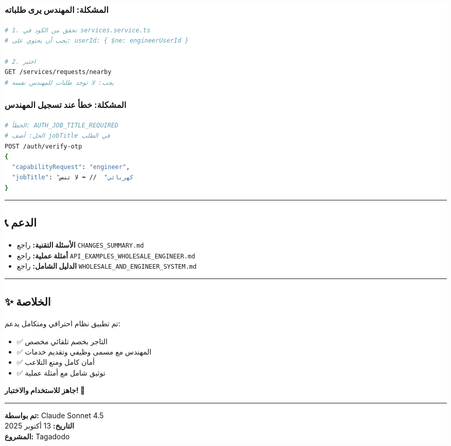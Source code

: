 ### المشكلة: المهندس يرى طلباته
```bash
# 1. تحقق من الكود في services.service.ts
# يجب أن يحتوي على: userId: { $ne: engineerUserId }

# 2. اختبر
GET /services/requests/nearby
# يجب: لا توجد طلبات للمهندس نفسه
```

### المشكلة: خطأ عند تسجيل المهندس
```bash
# الخطأ: AUTH_JOB_TITLE_REQUIRED
# الحل: أضف jobTitle في الطلب
POST /auth/verify-otp
{
  "capabilityRequest": "engineer",
  "jobTitle": "كهربائي"  // ⬅️ لا تنس
}
```

---

## 📞 الدعم

- **الأسئلة التقنية:** راجع `CHANGES_SUMMARY.md`
- **أمثلة عملية:** راجع `API_EXAMPLES_WHOLESALE_ENGINEER.md`
- **الدليل الشامل:** راجع `WHOLESALE_AND_ENGINEER_SYSTEM.md`

---

## ✨ الخلاصة

تم تطبيق نظام احترافي ومتكامل يدعم:
- ✅ التاجر بخصم تلقائي مخصص
- ✅ المهندس مع مسمى وظيفي وتقديم خدمات
- ✅ أمان كامل ومنع التلاعب
- ✅ توثيق شامل مع أمثلة عملية

**جاهز للاستخدام والاختبار! 🚀**

---

**تم بواسطة:** Claude Sonnet 4.5  
**التاريخ:** 13 أكتوبر 2025  
**المشروع:** Tagadodo

